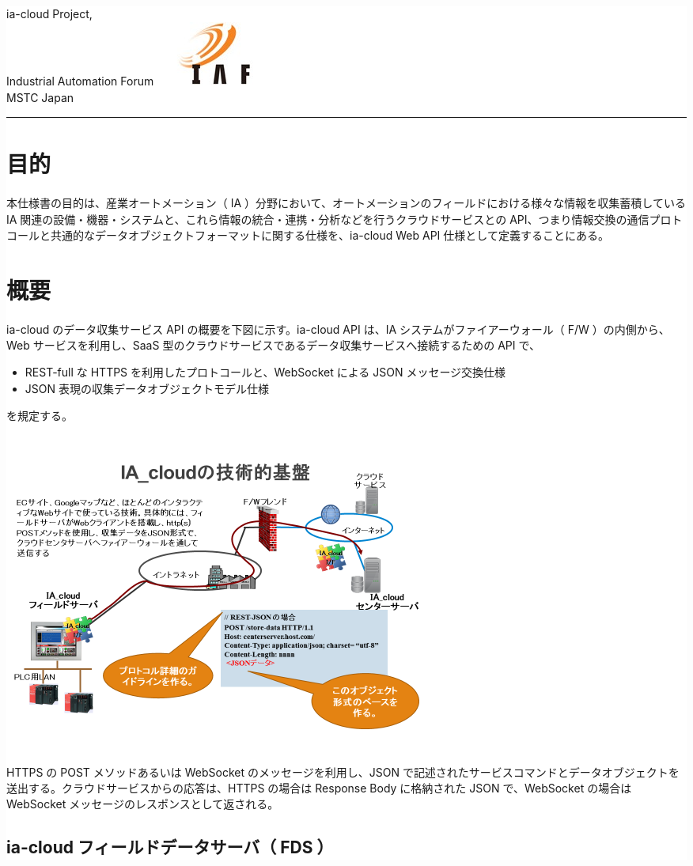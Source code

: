 ia-cloud Project,  
Industrial Automation Forum　![IAFロゴ](media/image2.jpeg)  
MSTC Japan

***

# 目的

本仕様書の目的は、産業オートメーション（ IA ）分野において、オートメーションのフィールドにおける様々な情報を収集蓄積している IA 関連の設備・機器・システムと、これら情報の統合・連携・分析などを行うクラウドサービスとの API、つまり情報交換の通信プロトコールと共通的なデータオブジェクトフォーマットに関する仕様を、ia-cloud Web API 仕様として定義することにある。

# 概要

ia-cloud のデータ収集サービス API の概要を下図に示す。ia-cloud API は、IA システムがファイアーウォール（ F/W ）の内側から、Web サービスを利用し、SaaS 型のクラウドサービスであるデータ収集サービスへ接続するための API で、

* REST-full な HTTPS を利用したプロトコールと、WebSocket による JSON メッセージ交換仕様
* JSON 表現の収集データオブジェクトモデル仕様

を規定する。

![ia-cloudの技術的基盤](media/image3.png)

HTTPS の POST メソッドあるいは WebSocket のメッセージを利用し、JSON で記述されたサービスコマンドとデータオブジェクトを送出する。クラウドサービスからの応答は、HTTPS の場合は Response Body に格納された JSON で、WebSocket の場合は WebSocket メッセージのレスポンスとして返される。

## ia-cloud フィールドデータサーバ（ FDS ）

